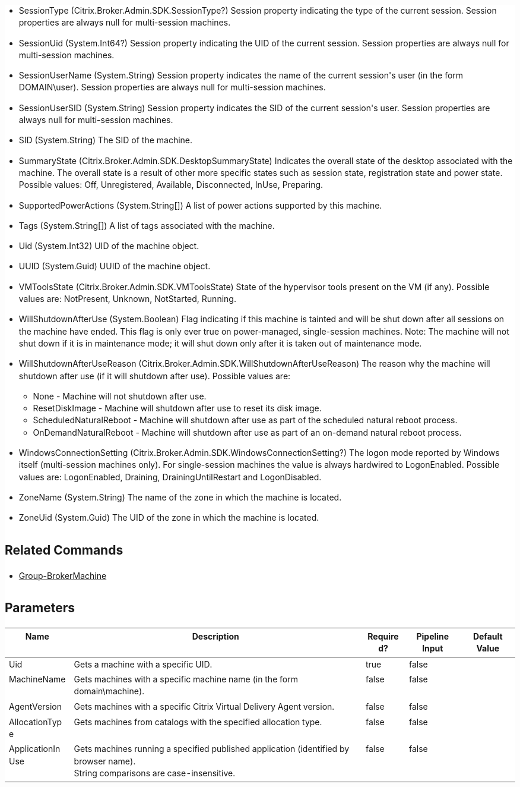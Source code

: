   * SessionType (Citrix.Broker.Admin.SDK.SessionType?) Session property indicating the type of the current session. Session properties are always null for multi-session machines.

  * SessionUid (System.Int64?) Session property indicating the UID of the current session. Session properties are always null for multi-session machines.

  * SessionUserName (System.String) Session property indicates the name of the current session's user (in the form DOMAIN\\user). Session properties are always null for multi-session machines.

  * SessionUserSID (System.String) Session property indicates the SID of the current session's user. Session properties are always null for multi-session machines.

  * SID (System.String) The SID of the machine.

  * SummaryState (Citrix.Broker.Admin.SDK.DesktopSummaryState) Indicates the overall state of the desktop associated with the machine. The overall state is a result of other more specific states such as session state, registration state and power state. Possible values: Off, Unregistered, Available, Disconnected, InUse, Preparing.

  * SupportedPowerActions (System.String\[\]) A list of power actions supported by this machine.

  * Tags (System.String\[\]) A list of tags associated with the machine.

  * Uid (System.Int32) UID of the machine object.

  * UUID (System.Guid) UUID of the machine object.

  * VMToolsState (Citrix.Broker.Admin.SDK.VMToolsState) State of the hypervisor tools present on the VM (if any). Possible values are: NotPresent, Unknown, NotStarted, Running.

  * WillShutdownAfterUse (System.Boolean) Flag indicating if this machine is tainted and will be shut down after all sessions on the machine have ended. This flag is only ever true on power-managed, single-session machines. Note: The machine will not shut down if it is in maintenance mode; it will shut down only after it is taken out of maintenance mode.

  * WillShutdownAfterUseReason (Citrix.Broker.Admin.SDK.WillShutdownAfterUseReason) The reason why the machine will shutdown after use (if it will shutdown after use). Possible values are:

    * None - Machine will not shutdown after use.
    * ResetDiskImage - Machine will shutdown after use to reset its disk image.
    * ScheduledNaturalReboot - Machine will shutdown after use as part of the scheduled natural reboot process.
    * OnDemandNaturalReboot - Machine will shutdown after use as part of an on-demand natural reboot process.

  * WindowsConnectionSetting (Citrix.Broker.Admin.SDK.WindowsConnectionSetting?) The logon mode reported by Windows itself (multi-session machines only). For single-session machines the value is always hardwired to LogonEnabled. Possible values are: LogonEnabled, Draining, DrainingUntilRestart and LogonDisabled.

  * ZoneName (System.String) The name of the zone in which the machine is located.

  * ZoneUid (System.Guid) The UID of the zone in which the machine is located.


## Related Commands

* [Group-BrokerMachine](../Group-BrokerMachine/)
## Parameters
| Name   | Description | Required? | Pipeline Input | Default Value |
| --- | --- | --- | --- | --- |
| Uid | Gets a machine with a specific UID. | true | false |  |
| MachineName | Gets machines with a specific machine name (in the form domain\\machine). | false | false |  |
| AgentVersion | Gets machines with a specific Citrix Virtual Delivery Agent version. | false | false |  |
| AllocationType | Gets machines from catalogs with the specified allocation type. | false | false |  |
| ApplicationInUse | Gets machines running a specified published application (identified by browser name).<br>String comparisons are case-insensitive. | false | false |  |